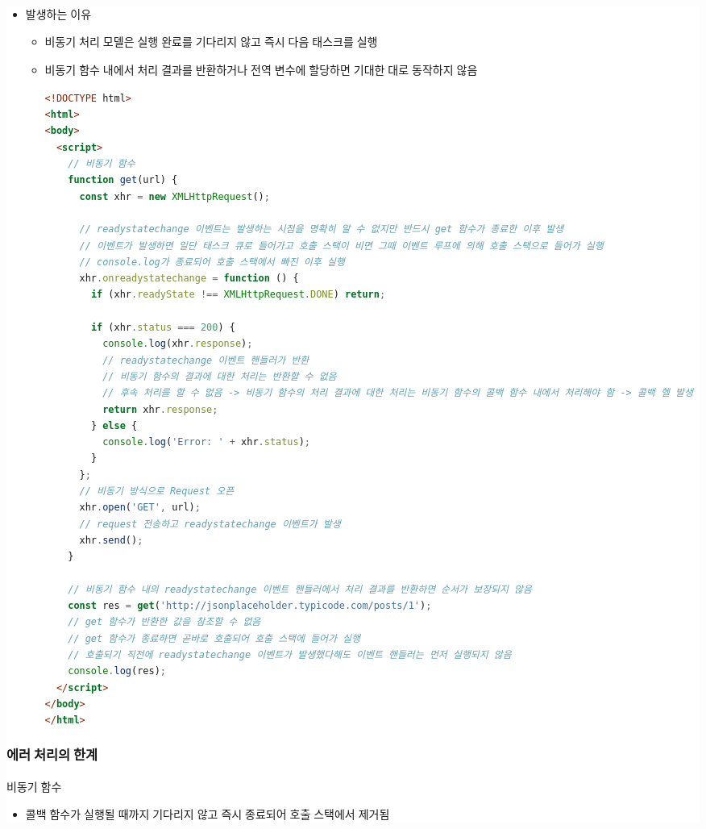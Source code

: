 - 발생하는 이유

  - 비동기 처리 모델은 실행 완료를 기다리지 않고 즉시 다음 태스크를 실행

  - 비동기 함수 내에서 처리 결과를 반환하거나 전역 변수에 할당하면 기대한 대로 동작하지 않음

    ```html
    <!DOCTYPE html>
    <html>
    <body>
      <script>
        // 비동기 함수
        function get(url) {
          const xhr = new XMLHttpRequest();
    
          // readystatechange 이벤트는 발생하는 시점을 명확히 알 수 없지만 반드시 get 함수가 종료한 이후 발생
          // 이벤트가 발생하면 일단 태스크 큐로 들어가고 호출 스택이 비면 그때 이벤트 루프에 의해 호출 스택으로 들어가 실행
          // console.log가 종료되어 호출 스택에서 빠진 이후 실행
          xhr.onreadystatechange = function () {
            if (xhr.readyState !== XMLHttpRequest.DONE) return;
    
            if (xhr.status === 200) {
              console.log(xhr.response);
              // readystatechange 이벤트 핸들러가 반환
              // 비동기 함수의 결과에 대한 처리는 반환할 수 없음
              // 후속 처리를 할 수 없음 -> 비동기 함수의 처리 결과에 대한 처리는 비동기 함수의 콜백 함수 내에서 처리해야 함 -> 콜백 헬 발생
              return xhr.response;
            } else {
              console.log('Error: ' + xhr.status);
            }
          };
          // 비동기 방식으로 Request 오픈
          xhr.open('GET', url);
          // request 전송하고 readystatechange 이벤트가 발생
          xhr.send();
        }
          
        // 비동기 함수 내의 readystatechange 이벤트 핸들러에서 처리 결과를 반환하면 순서가 보장되지 않음
        const res = get('http://jsonplaceholder.typicode.com/posts/1');
        // get 함수가 반환한 값을 참조할 수 없음
        // get 함수가 종료하면 곧바로 호출되어 호출 스택에 들어가 실행
        // 호출되기 직전에 readystatechange 이벤트가 발생했다해도 이벤트 핸들러는 먼저 실행되지 않음
        console.log(res);
      </script>
    </body>
    </html>
    ```

    

### 에러 처리의 한계

비동기 함수

- 콜백 함수가 실행될 때까지 기다리지 않고 즉시 종료되어 호출 스택에서 제거됨
